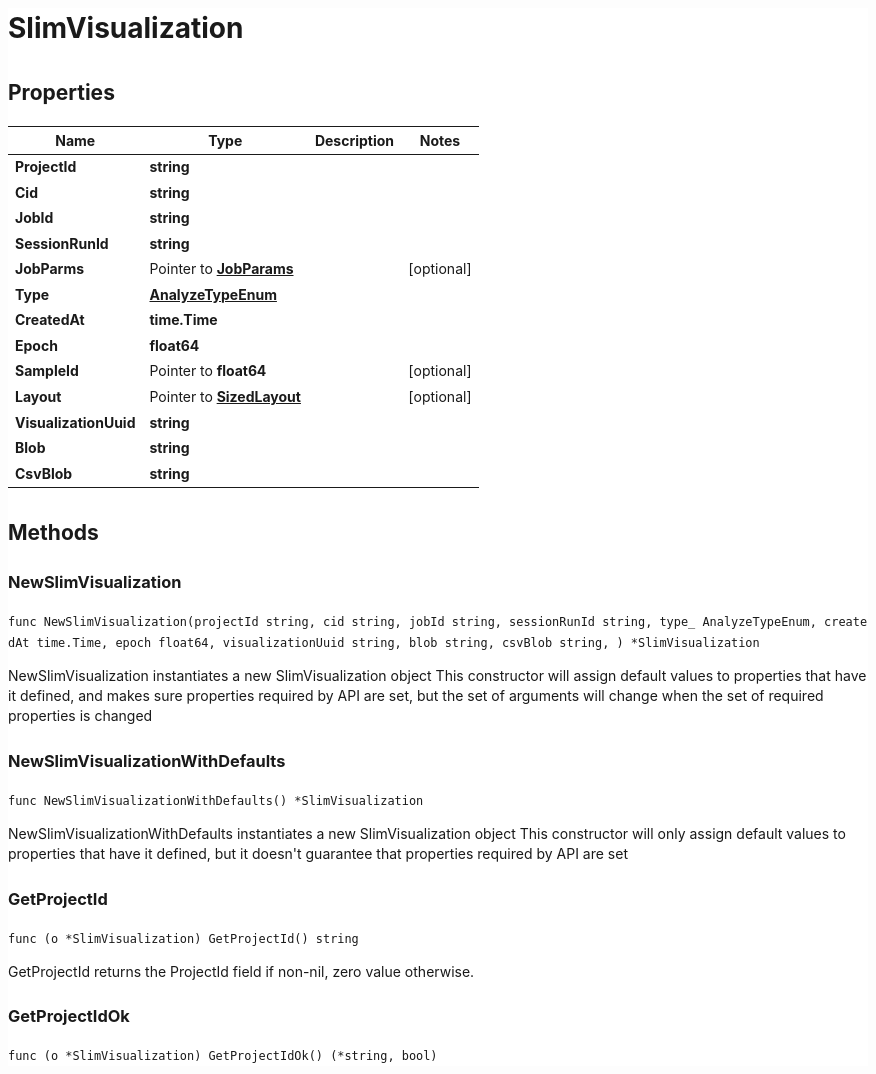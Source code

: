 # SlimVisualization

## Properties

Name | Type | Description | Notes
------------ | ------------- | ------------- | -------------
**ProjectId** | **string** |  | 
**Cid** | **string** |  | 
**JobId** | **string** |  | 
**SessionRunId** | **string** |  | 
**JobParms** | Pointer to [**JobParams**](JobParams.md) |  | [optional] 
**Type** | [**AnalyzeTypeEnum**](AnalyzeTypeEnum.md) |  | 
**CreatedAt** | **time.Time** |  | 
**Epoch** | **float64** |  | 
**SampleId** | Pointer to **float64** |  | [optional] 
**Layout** | Pointer to [**SizedLayout**](SizedLayout.md) |  | [optional] 
**VisualizationUuid** | **string** |  | 
**Blob** | **string** |  | 
**CsvBlob** | **string** |  | 

## Methods

### NewSlimVisualization

`func NewSlimVisualization(projectId string, cid string, jobId string, sessionRunId string, type_ AnalyzeTypeEnum, createdAt time.Time, epoch float64, visualizationUuid string, blob string, csvBlob string, ) *SlimVisualization`

NewSlimVisualization instantiates a new SlimVisualization object
This constructor will assign default values to properties that have it defined,
and makes sure properties required by API are set, but the set of arguments
will change when the set of required properties is changed

### NewSlimVisualizationWithDefaults

`func NewSlimVisualizationWithDefaults() *SlimVisualization`

NewSlimVisualizationWithDefaults instantiates a new SlimVisualization object
This constructor will only assign default values to properties that have it defined,
but it doesn't guarantee that properties required by API are set

### GetProjectId

`func (o *SlimVisualization) GetProjectId() string`

GetProjectId returns the ProjectId field if non-nil, zero value otherwise.

### GetProjectIdOk

`func (o *SlimVisualization) GetProjectIdOk() (*string, bool)`
